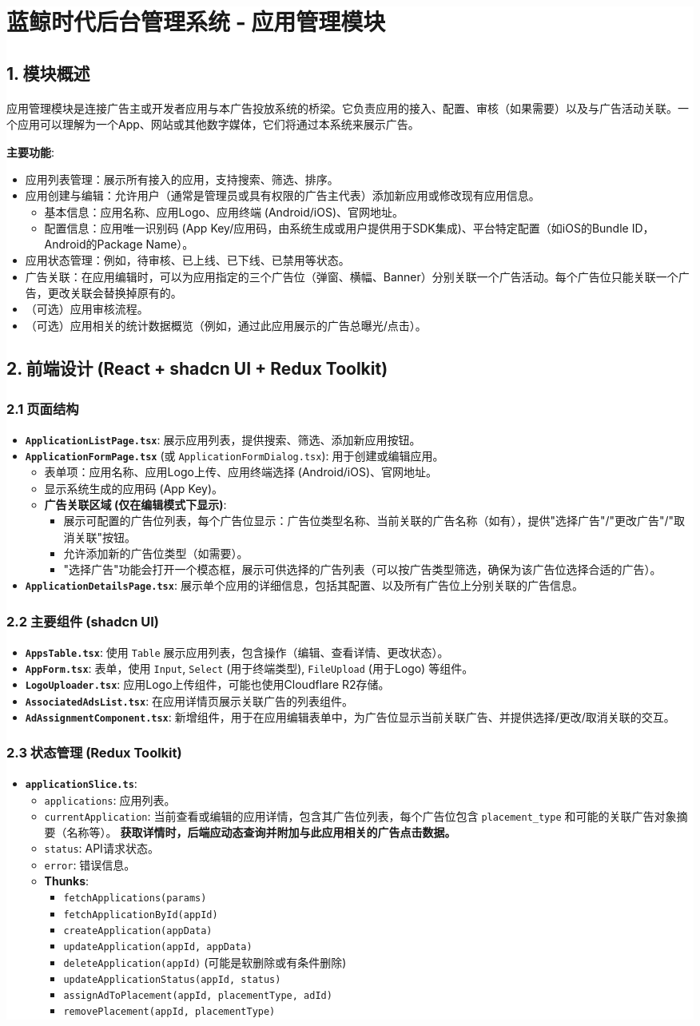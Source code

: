 # 蓝鲸时代后台管理系统 - 应用管理模块

## 1. 模块概述

应用管理模块是连接广告主或开发者应用与本广告投放系统的桥梁。它负责应用的接入、配置、审核（如果需要）以及与广告活动关联。一个应用可以理解为一个App、网站或其他数字媒体，它们将通过本系统来展示广告。

**主要功能**:
-   应用列表管理：展示所有接入的应用，支持搜索、筛选、排序。
-   应用创建与编辑：允许用户（通常是管理员或具有权限的广告主代表）添加新应用或修改现有应用信息。
    -   基本信息：应用名称、应用Logo、应用终端 (Android/iOS)、官网地址。
    -   配置信息：应用唯一识别码 (App Key/应用码，由系统生成或用户提供用于SDK集成)、平台特定配置（如iOS的Bundle ID，Android的Package Name）。
-   应用状态管理：例如，待审核、已上线、已下线、已禁用等状态。
-   广告关联：在应用编辑时，可以为应用指定的三个广告位（弹窗、横幅、Banner）分别关联一个广告活动。每个广告位只能关联一个广告，更改关联会替换掉原有的。
-   （可选）应用审核流程。
-   （可选）应用相关的统计数据概览（例如，通过此应用展示的广告总曝光/点击）。

## 2. 前端设计 (React + shadcn UI + Redux Toolkit)

### 2.1 页面结构

-   **`ApplicationListPage.tsx`**: 展示应用列表，提供搜索、筛选、添加新应用按钮。
-   **`ApplicationFormPage.tsx`** (或 `ApplicationFormDialog.tsx`): 用于创建或编辑应用。
    -   表单项：应用名称、应用Logo上传、应用终端选择 (Android/iOS)、官网地址。
    -   显示系统生成的应用码 (App Key)。
    -   **广告关联区域 (仅在编辑模式下显示)**:
        -   展示可配置的广告位列表，每个广告位显示：广告位类型名称、当前关联的广告名称（如有），提供"选择广告"/"更改广告"/"取消关联"按钮。
        -   允许添加新的广告位类型（如需要）。
        -   "选择广告"功能会打开一个模态框，展示可供选择的广告列表（可以按广告类型筛选，确保为该广告位选择合适的广告）。
-   **`ApplicationDetailsPage.tsx`**: 展示单个应用的详细信息，包括其配置、以及所有广告位上分别关联的广告信息。

### 2.2 主要组件 (shadcn UI)

-   **`AppsTable.tsx`**: 使用 `Table` 展示应用列表，包含操作（编辑、查看详情、更改状态）。
-   **`AppForm.tsx`**: 表单，使用 `Input`, `Select` (用于终端类型), `FileUpload` (用于Logo) 等组件。
-   **`LogoUploader.tsx`**: 应用Logo上传组件，可能也使用Cloudflare R2存储。
-   **`AssociatedAdsList.tsx`**: 在应用详情页展示关联广告的列表组件。
-   **`AdAssignmentComponent.tsx`**: 新增组件，用于在应用编辑表单中，为广告位显示当前关联广告、并提供选择/更改/取消关联的交互。

### 2.3 状态管理 (Redux Toolkit)

-   **`applicationSlice.ts`**:
    -   `applications`: 应用列表。
    -   `currentApplication`: 当前查看或编辑的应用详情，包含其广告位列表，每个广告位包含 `placement_type` 和可能的关联广告对象摘要（名称等）。 **获取详情时，后端应动态查询并附加与此应用相关的广告点击数据。**
    -   `status`: API请求状态。
    -   `error`: 错误信息。
    -   **Thunks**:
        -   `fetchApplications(params)`
        -   `fetchApplicationById(appId)`
        -   `createApplication(appData)`
        -   `updateApplication(appId, appData)`
        -   `deleteApplication(appId)` (可能是软删除或有条件删除)
        -   `updateApplicationStatus(appId, status)`
        -   `assignAdToPlacement(appId, placementType, adId)`
        -   `removePlacement(appId, placementType)`
